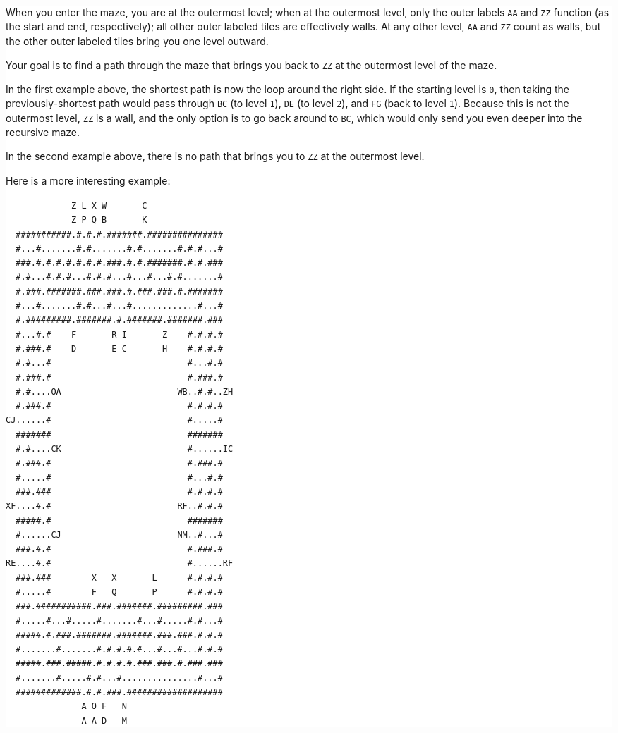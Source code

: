When you enter the maze, you are at the outermost level; when at the
outermost level, only the outer labels `AA` and `ZZ` function (as the
start and end, respectively); all other outer labeled tiles are
effectively walls. At any other level, `AA` and `ZZ` count as walls,
but the other outer labeled tiles bring you one level outward.

Your goal is to find a path through the maze that brings you back to `ZZ`
at the outermost level of the maze.

In the first example above, the shortest path is now the loop around
the right side. If the starting level is `0`, then taking the
previously-shortest path would pass through `BC` (to level `1`), `DE`
(to level `2`), and `FG` (back to level `1`). Because this is not the
outermost level, `ZZ` is a wall, and the only option is to go back
around to `BC`, which would only send you even deeper into the
recursive maze.

In the second example above, there is no path that brings you to `ZZ`
at the outermost level.

Here is a more interesting example:

                 Z L X W       C                 
                 Z P Q B       K                 
      ###########.#.#.#.#######.###############  
      #...#.......#.#.......#.#.......#.#.#...#  
      ###.#.#.#.#.#.#.#.###.#.#.#######.#.#.###  
      #.#...#.#.#...#.#.#...#...#...#.#.......#  
      #.###.#######.###.###.#.###.###.#.#######  
      #...#.......#.#...#...#.............#...#  
      #.#########.#######.#.#######.#######.###  
      #...#.#    F       R I       Z    #.#.#.#  
      #.###.#    D       E C       H    #.#.#.#  
      #.#...#                           #...#.#  
      #.###.#                           #.###.#  
      #.#....OA                       WB..#.#..ZH
      #.###.#                           #.#.#.#  
    CJ......#                           #.....#  
      #######                           #######  
      #.#....CK                         #......IC
      #.###.#                           #.###.#  
      #.....#                           #...#.#  
      ###.###                           #.#.#.#  
    XF....#.#                         RF..#.#.#  
      #####.#                           #######  
      #......CJ                       NM..#...#  
      ###.#.#                           #.###.#  
    RE....#.#                           #......RF
      ###.###        X   X       L      #.#.#.#  
      #.....#        F   Q       P      #.#.#.#  
      ###.###########.###.#######.#########.###  
      #.....#...#.....#.......#...#.....#.#...#  
      #####.#.###.#######.#######.###.###.#.#.#  
      #.......#.......#.#.#.#.#...#...#...#.#.#  
      #####.###.#####.#.#.#.#.###.###.#.###.###  
      #.......#.....#.#...#...............#...#  
      #############.#.#.###.###################  
                   A O F   N                     
                   A A D   M                     
